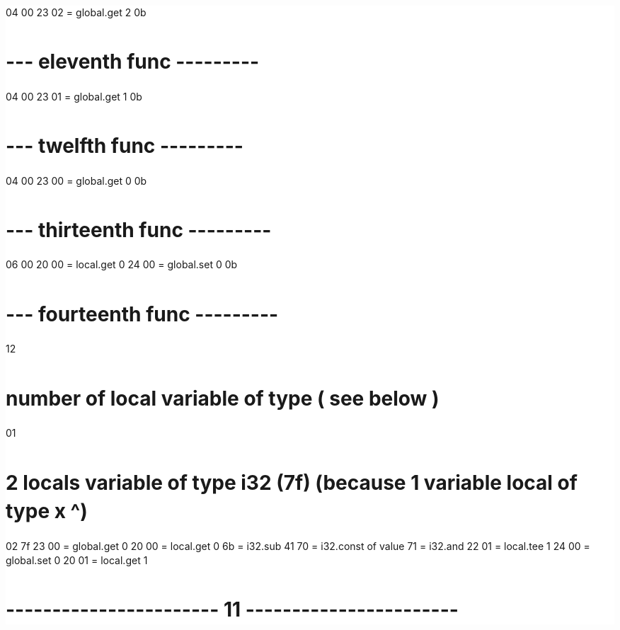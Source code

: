 04
00
23 02 = global.get 2
0b

#                 --- eleventh func ---------

04
00
23 01 = global.get 1
0b

#                 --- twelfth func ---------

04
00
23 00 = global.get 0
0b

#                 --- thirteenth func ---------

06
00
20 00 = local.get 0
24 00 = global.set 0
0b

#                 --- fourteenth func ---------

12
# number of local variable of type ( see below )
01
# 2 locals variable of type i32 (7f) (because 1 variable local of type x ^)
02 7f
23 00 = global.get 0
20 00 = local.get 0
6b = i32.sub
41 70 = i32.const of value
71 = i32.and
22 01 = local.tee 1
24 00 = global.set 0
20 01 = local.get 1


# ----------------------- 11 -----------------------
